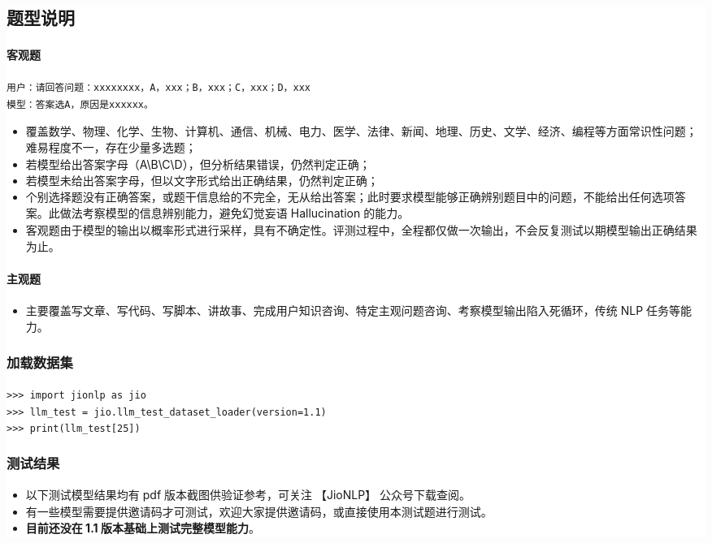 
## 题型说明
#### 客观题
```
用户：请回答问题：xxxxxxxx，A，xxx；B，xxx；C，xxx；D，xxx
模型：答案选A，原因是xxxxxx。
```
- 覆盖数学、物理、化学、生物、计算机、通信、机械、电力、医学、法律、新闻、地理、历史、文学、经济、编程等方面常识性问题；难易程度不一，存在少量多选题；
- 若模型给出答案字母（A\B\C\D），但分析结果错误，仍然判定正确；
- 若模型未给出答案字母，但以文字形式给出正确结果，仍然判定正确；
- 个别选择题没有正确答案，或题干信息给的不完全，无从给出答案；此时要求模型能够正确辨别题目中的问题，不能给出任何选项答案。此做法考察模型的信息辨别能力，避免幻觉妄语 Hallucination 的能力。
- 客观题由于模型的输出以概率形式进行采样，具有不确定性。评测过程中，全程都仅做一次输出，不会反复测试以期模型输出正确结果为止。

#### 主观题
- 主要覆盖写文章、写代码、写脚本、讲故事、完成用户知识咨询、特定主观问题咨询、考察模型输出陷入死循环，传统 NLP 任务等能力。

### 加载数据集
```
>>> import jionlp as jio
>>> llm_test = jio.llm_test_dataset_loader(version=1.1)
>>> print(llm_test[25])
```

### 测试结果

- 以下测试模型结果均有 pdf 版本截图供验证参考，可关注 【JioNLP】 公众号下载查阅。
- 有一些模型需要提供邀请码才可测试，欢迎大家提供邀请码，或直接使用本测试题进行测试。
- **目前还没在 1.1 版本基础上测试完整模型能力**。









